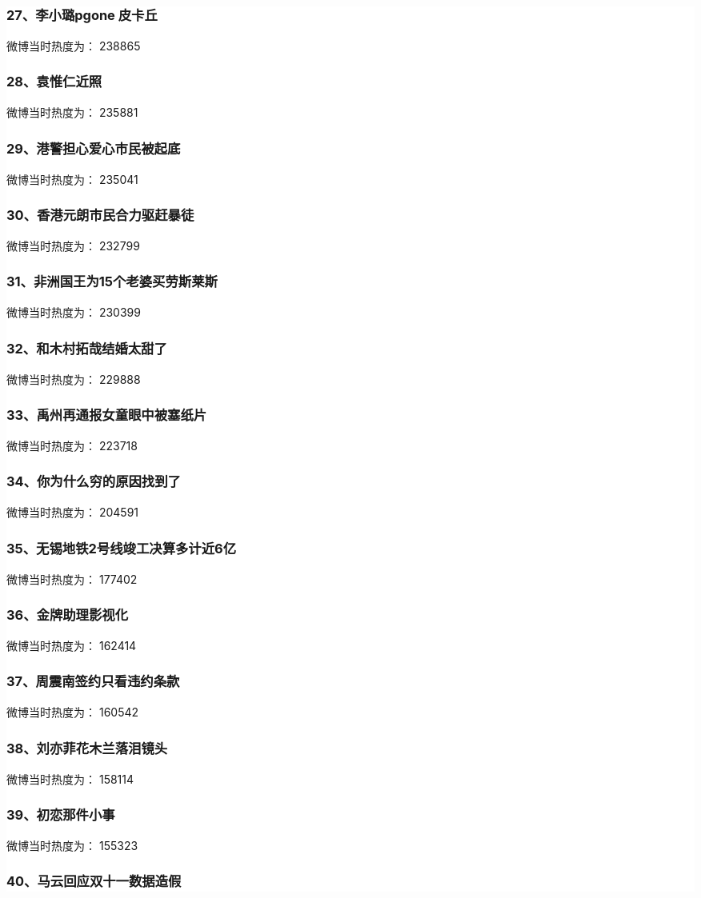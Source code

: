 ### 27、李小璐pgone 皮卡丘

微博当时热度为： 238865

### 28、袁惟仁近照

微博当时热度为： 235881

### 29、港警担心爱心市民被起底

微博当时热度为： 235041

### 30、香港元朗市民合力驱赶暴徒

微博当时热度为： 232799

### 31、非洲国王为15个老婆买劳斯莱斯

微博当时热度为： 230399

### 32、和木村拓哉结婚太甜了

微博当时热度为： 229888

### 33、禹州再通报女童眼中被塞纸片

微博当时热度为： 223718

### 34、你为什么穷的原因找到了

微博当时热度为： 204591

### 35、无锡地铁2号线竣工决算多计近6亿

微博当时热度为： 177402

### 36、金牌助理影视化

微博当时热度为： 162414

### 37、周震南签约只看违约条款

微博当时热度为： 160542

### 38、刘亦菲花木兰落泪镜头

微博当时热度为： 158114

### 39、初恋那件小事

微博当时热度为： 155323

### 40、马云回应双十一数据造假
